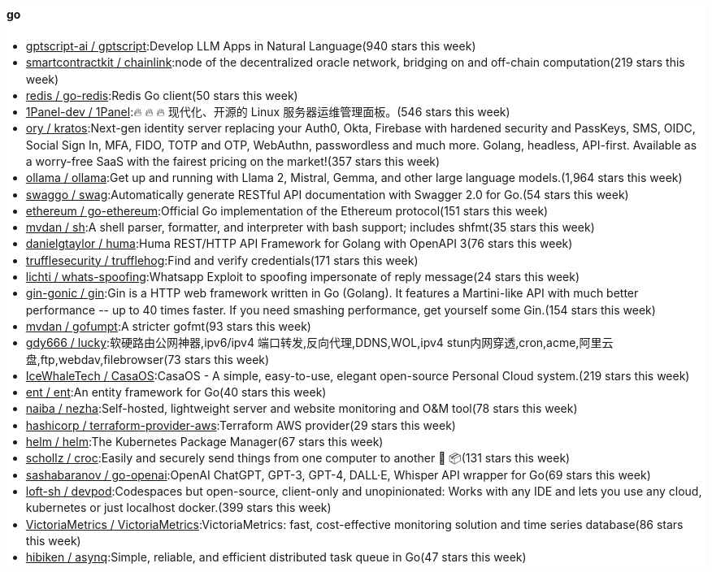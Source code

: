 #### go
* [gptscript-ai / gptscript](https://github.com/gptscript-ai/gptscript):Develop LLM Apps in Natural Language(940 stars this week)
* [smartcontractkit / chainlink](https://github.com/smartcontractkit/chainlink):node of the decentralized oracle network, bridging on and off-chain computation(219 stars this week)
* [redis / go-redis](https://github.com/redis/go-redis):Redis Go client(50 stars this week)
* [1Panel-dev / 1Panel](https://github.com/1Panel-dev/1Panel):🔥 🔥 🔥 现代化、开源的 Linux 服务器运维管理面板。(546 stars this week)
* [ory / kratos](https://github.com/ory/kratos):Next-gen identity server replacing your Auth0, Okta, Firebase with hardened security and PassKeys, SMS, OIDC, Social Sign In, MFA, FIDO, TOTP and OTP, WebAuthn, passwordless and much more. Golang, headless, API-first. Available as a worry-free SaaS with the fairest pricing on the market!(357 stars this week)
* [ollama / ollama](https://github.com/ollama/ollama):Get up and running with Llama 2, Mistral, Gemma, and other large language models.(1,964 stars this week)
* [swaggo / swag](https://github.com/swaggo/swag):Automatically generate RESTful API documentation with Swagger 2.0 for Go.(54 stars this week)
* [ethereum / go-ethereum](https://github.com/ethereum/go-ethereum):Official Go implementation of the Ethereum protocol(151 stars this week)
* [mvdan / sh](https://github.com/mvdan/sh):A shell parser, formatter, and interpreter with bash support; includes shfmt(35 stars this week)
* [danielgtaylor / huma](https://github.com/danielgtaylor/huma):Huma REST/HTTP API Framework for Golang with OpenAPI 3(76 stars this week)
* [trufflesecurity / trufflehog](https://github.com/trufflesecurity/trufflehog):Find and verify credentials(171 stars this week)
* [lichti / whats-spoofing](https://github.com/lichti/whats-spoofing):Whatsapp Exploit to spoofing impersonate of reply message(24 stars this week)
* [gin-gonic / gin](https://github.com/gin-gonic/gin):Gin is a HTTP web framework written in Go (Golang). It features a Martini-like API with much better performance -- up to 40 times faster. If you need smashing performance, get yourself some Gin.(154 stars this week)
* [mvdan / gofumpt](https://github.com/mvdan/gofumpt):A stricter gofmt(93 stars this week)
* [gdy666 / lucky](https://github.com/gdy666/lucky):软硬路由公网神器,ipv6/ipv4 端口转发,反向代理,DDNS,WOL,ipv4 stun内网穿透,cron,acme,阿里云盘,ftp,webdav,filebrowser(73 stars this week)
* [IceWhaleTech / CasaOS](https://github.com/IceWhaleTech/CasaOS):CasaOS - A simple, easy-to-use, elegant open-source Personal Cloud system.(219 stars this week)
* [ent / ent](https://github.com/ent/ent):An entity framework for Go(40 stars this week)
* [naiba / nezha](https://github.com/naiba/nezha):Self-hosted, lightweight server and website monitoring and O&M tool(78 stars this week)
* [hashicorp / terraform-provider-aws](https://github.com/hashicorp/terraform-provider-aws):Terraform AWS provider(29 stars this week)
* [helm / helm](https://github.com/helm/helm):The Kubernetes Package Manager(67 stars this week)
* [schollz / croc](https://github.com/schollz/croc):Easily and securely send things from one computer to another 🐊 📦(131 stars this week)
* [sashabaranov / go-openai](https://github.com/sashabaranov/go-openai):OpenAI ChatGPT, GPT-3, GPT-4, DALL·E, Whisper API wrapper for Go(69 stars this week)
* [loft-sh / devpod](https://github.com/loft-sh/devpod):Codespaces but open-source, client-only and unopinionated: Works with any IDE and lets you use any cloud, kubernetes or just localhost docker.(399 stars this week)
* [VictoriaMetrics / VictoriaMetrics](https://github.com/VictoriaMetrics/VictoriaMetrics):VictoriaMetrics: fast, cost-effective monitoring solution and time series database(86 stars this week)
* [hibiken / asynq](https://github.com/hibiken/asynq):Simple, reliable, and efficient distributed task queue in Go(47 stars this week)
